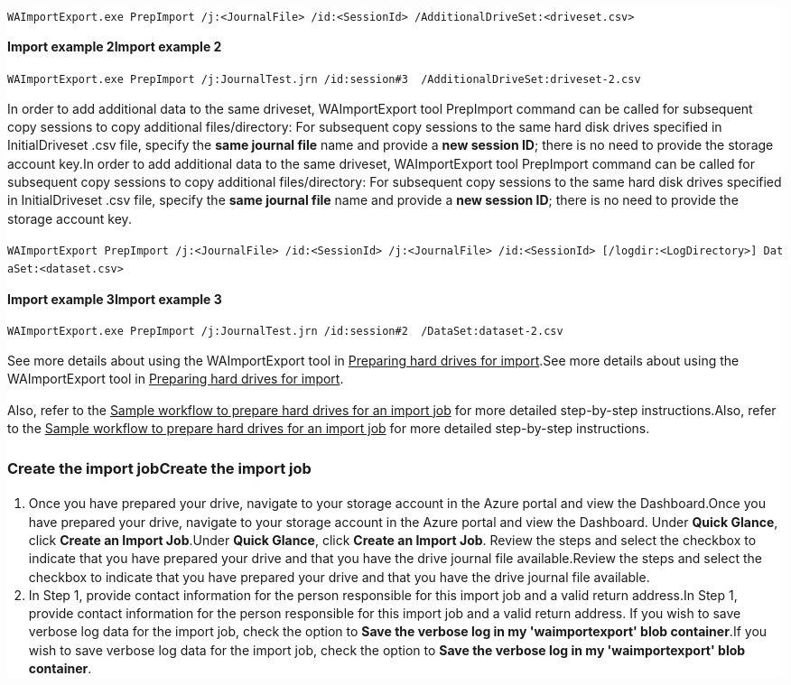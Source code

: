 ```
WAImportExport.exe PrepImport /j:<JournalFile> /id:<SessionId> /AdditionalDriveSet:<driveset.csv>
```

<span data-ttu-id="3f0bb-397">**Import example 2**</span><span class="sxs-lookup"><span data-stu-id="3f0bb-397">**Import example 2**</span></span>
```
WAImportExport.exe PrepImport /j:JournalTest.jrn /id:session#3  /AdditionalDriveSet:driveset-2.csv
```

<span data-ttu-id="3f0bb-398">In order to add additional data to the same driveset, WAImportExport tool PrepImport command can be called for subsequent copy sessions to copy additional files/directory: For subsequent copy sessions to the same hard disk drives specified in InitialDriveset .csv file, specify the **same journal file** name and provide a **new session ID**; there is no need to provide the storage account key.</span><span class="sxs-lookup"><span data-stu-id="3f0bb-398">In order to add additional data to the same driveset, WAImportExport tool PrepImport command can be called for subsequent copy sessions to copy additional files/directory: For subsequent copy sessions to the same hard disk drives specified in InitialDriveset .csv file, specify the **same journal file** name and provide a **new session ID**; there is no need to provide the storage account key.</span></span>

```
WAImportExport PrepImport /j:<JournalFile> /id:<SessionId> /j:<JournalFile> /id:<SessionId> [/logdir:<LogDirectory>] DataSet:<dataset.csv>
```

<span data-ttu-id="3f0bb-399">**Import example 3**</span><span class="sxs-lookup"><span data-stu-id="3f0bb-399">**Import example 3**</span></span>

```
WAImportExport.exe PrepImport /j:JournalTest.jrn /id:session#2  /DataSet:dataset-2.csv
```

<span data-ttu-id="3f0bb-400">See more details about using the WAImportExport tool in [Preparing hard drives for import](storage-import-export-tool-preparing-hard-drives-import.md).</span><span class="sxs-lookup"><span data-stu-id="3f0bb-400">See more details about using the WAImportExport tool in [Preparing hard drives for import](storage-import-export-tool-preparing-hard-drives-import.md).</span></span>

<span data-ttu-id="3f0bb-401">Also, refer to the [Sample workflow to prepare hard drives for an import job](storage-import-export-tool-sample-preparing-hard-drives-import-job-workflow.md) for more detailed step-by-step instructions.</span><span class="sxs-lookup"><span data-stu-id="3f0bb-401">Also, refer to the [Sample workflow to prepare hard drives for an import job](storage-import-export-tool-sample-preparing-hard-drives-import-job-workflow.md) for more detailed step-by-step instructions.</span></span>  

### <a name="create-the-import-job"></a><span data-ttu-id="3f0bb-402">Create the import job</span><span class="sxs-lookup"><span data-stu-id="3f0bb-402">Create the import job</span></span>
1. <span data-ttu-id="3f0bb-403">Once you have prepared your drive, navigate to your storage account in the Azure portal and view the Dashboard.</span><span class="sxs-lookup"><span data-stu-id="3f0bb-403">Once you have prepared your drive, navigate to your storage account in the Azure portal and view the Dashboard.</span></span> <span data-ttu-id="3f0bb-404">Under **Quick Glance**, click **Create an Import Job**.</span><span class="sxs-lookup"><span data-stu-id="3f0bb-404">Under **Quick Glance**, click **Create an Import Job**.</span></span> <span data-ttu-id="3f0bb-405">Review the steps and select the checkbox to indicate that you have prepared your drive and that you have the drive journal file available.</span><span class="sxs-lookup"><span data-stu-id="3f0bb-405">Review the steps and select the checkbox to indicate that you have prepared your drive and that you have the drive journal file available.</span></span>
2. <span data-ttu-id="3f0bb-406">In Step 1, provide contact information for the person responsible for this import job and a valid return address.</span><span class="sxs-lookup"><span data-stu-id="3f0bb-406">In Step 1, provide contact information for the person responsible for this import job and a valid return address.</span></span> <span data-ttu-id="3f0bb-407">If you wish to save verbose log data for the import job, check the option to **Save the verbose log in my 'waimportexport' blob container**.</span><span class="sxs-lookup"><span data-stu-id="3f0bb-407">If you wish to save verbose log data for the import job, check the option to **Save the verbose log in my 'waimportexport' blob container**.</span></span>